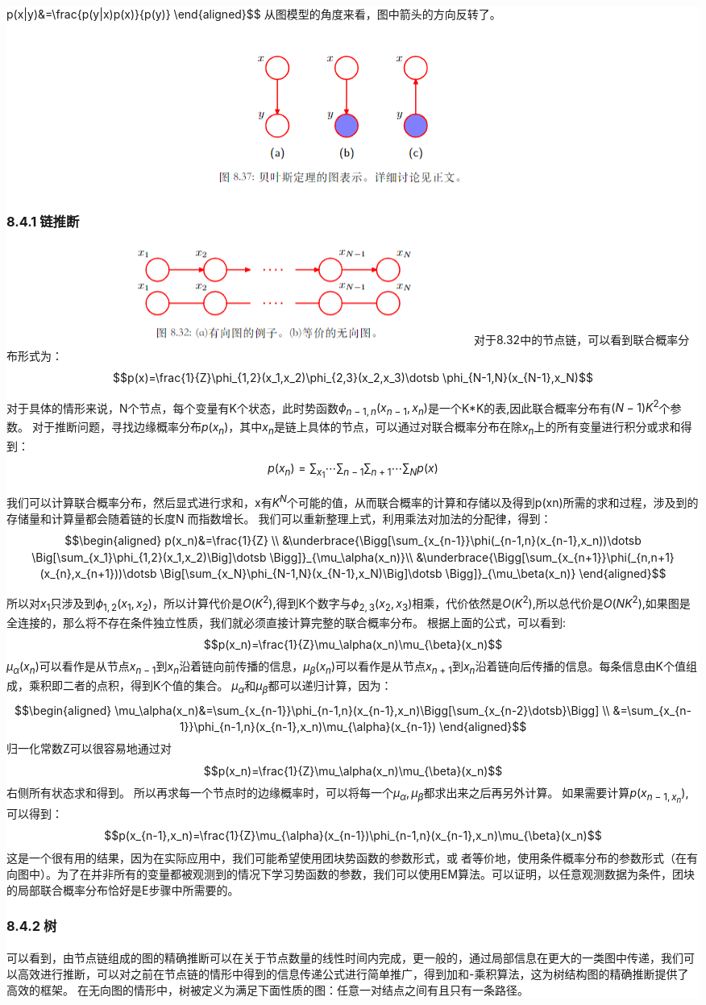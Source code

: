 p(x|y)&=\frac{p(y|x)p(x)}{p(y)}
\end{aligned}$$
从图模型的角度来看，图中箭头的方向反转了。
![](images/2022-12-06-12-28-49.png)
### 8.4.1 链推断
![](images/2022-12-06-12-29-21.png)
对于8.32中的节点链，可以看到联合概率分布形式为：
$$p(x)=\frac{1}{Z}\phi_{1,2}(x_1,x_2)\phi_{2,3}(x_2,x_3)\dotsb \phi_{N-1,N}(x_{N-1},x_N)$$

对于具体的情形来说，N个节点，每个变量有K个状态，此时势函数$\phi_{n-1,n}(x_{n-1},x_n)$是一个K*K的表,因此联合概率分布有$(N-1)K^2$个参数。
对于推断问题，寻找边缘概率分布$p(x_n)$，其中$x_n$是链上具体的节点，可以通过对联合概率分布在除$x_n$上的所有变量进行积分或求和得到：
$$p(x_n)=\sum_{x_1}\dotsb \sum_{n-1}\sum_{n+1}\dotsb \sum_{N}p(x)$$

我们可以计算联合概率分布，然后显式进行求和，x有$K^N$个可能的值，从而联合概率的计算和存储以及得到p(xn)所需的求和过程，涉及到的存储量和计算量都会随着链的长度N 而指数增长。
我们可以重新整理上式，利用乘法对加法的分配律，得到：
$$\begin{aligned}
p(x_n)&=\frac{1}{Z} \\
&\underbrace{\Bigg[\sum_{x_{n-1}}\phi(_{n-1,n}(x_{n-1},x_n))\dotsb \Big[\sum_{x_1}\phi_{1,2}(x_1,x_2)\Big]\dotsb \Bigg]}_{\mu_\alpha(x_n)}\\
&\underbrace{\Bigg[\sum_{x_{n+1}}\phi(_{n,n+1}(x_{n},x_{n+1}))\dotsb \Big[\sum_{x_N}\phi_{N-1,N}(x_{N-1},x_N)\Big]\dotsb \Bigg]}_{\mu_\beta(x_n)}
\end{aligned}$$

所以对$x_1$只涉及到$\phi_{1,2}(x_1,x_2)$，所以计算代价是$O(K^2)$,得到K个数字与$\phi_{2,3}(x_2,x_3)$相乘，代价依然是$O(K^2)$,所以总代价是$O(NK^2)$,如果图是全连接的，那么将不存在条件独立性质，我们就必须直接计算完整的联合概率分布。
根据上面的公式，可以看到:
$$p(x_n)=\frac{1}{Z}\mu_\alpha(x_n)\mu_{\beta}(x_n)$$
$\mu_\alpha(x_n)$可以看作是从节点$x_{n-1}$到$x_n$沿着链向前传播的信息，$\mu_\beta(x_n)$可以看作是从节点$x_{n+1}$到$x_n$沿着链向后传播的信息。每条信息由K个值组成，乘积即二者的点积，得到K个值的集合。
$\mu_{\alpha}$和$\mu_{\beta}$都可以递归计算，因为：
$$\begin{aligned}
\mu_\alpha(x_n)&=\sum_{x_{n-1}}\phi_{n-1,n}(x_{n-1},x_n)\Bigg[\sum_{x_{n-2}\dotsb}\Bigg] \\
&=\sum_{x_{n-1}}\phi_{n-1,n}(x_{n-1},x_n)\mu_{\alpha}(x_{n-1})
\end{aligned}$$
归一化常数Z可以很容易地通过对$$p(x_n)=\frac{1}{Z}\mu_\alpha(x_n)\mu_{\beta}(x_n)$$
右侧所有状态求和得到。
所以再求每一个节点时的边缘概率时，可以将每一个$\mu_{\alpha},\mu_{\beta}$都求出来之后再另外计算。
如果需要计算$p(x_{n-1,x_n})$,可以得到：
$$p(x_{n-1},x_n)=\frac{1}{Z}\mu_{\alpha}(x_{n-1})\phi_{n-1,n}(x_{n-1},x_n)\mu_{\beta}(x_n)$$
这是一个很有用的结果，因为在实际应用中，我们可能希望使用团块势函数的参数形式，或
者等价地，使用条件概率分布的参数形式（在有向图中）。为了在并非所有的变量都被观测到的情况下学习势函数的参数，我们可以使用EM算法。可以证明，以任意观测数据为条件，团块的局部联合概率分布恰好是E步骤中所需要的。
### 8.4.2 树
可以看到，由节点链组成的图的精确推断可以在关于节点数量的线性时间内完成，更一般的，通过局部信息在更大的一类图中传递，我们可以高效进行推断，可以对之前在节点链的情形中得到的信息传递公式进行简单推广，得到加和-乘积算法，这为树结构图的精确推断提供了高效的框架。
在无向图的情形中，树被定义为满足下面性质的图：任意一对结点之间有且只有一条路径。